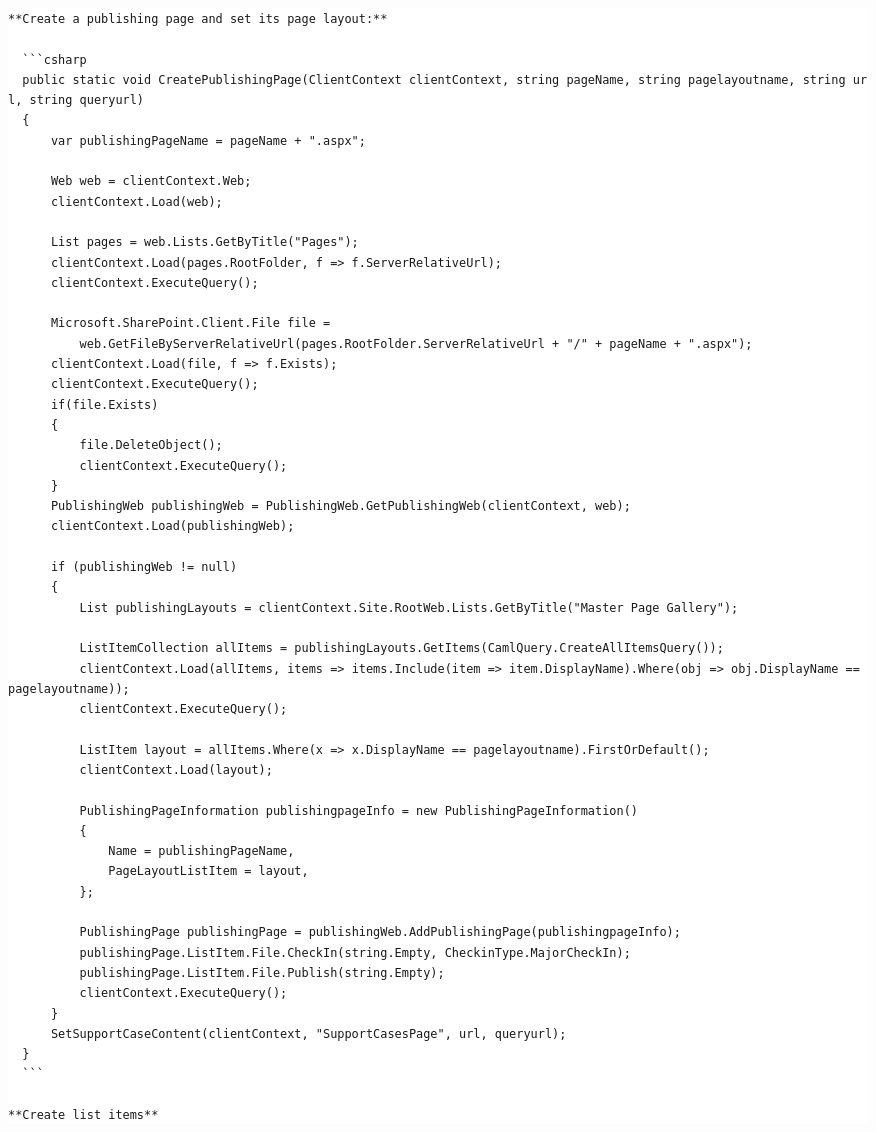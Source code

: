     **Create a publishing page and set its page layout:**

      ```csharp
      public static void CreatePublishingPage(ClientContext clientContext, string pageName, string pagelayoutname, string url, string queryurl)
      {
          var publishingPageName = pageName + ".aspx";

          Web web = clientContext.Web;
          clientContext.Load(web);

          List pages = web.Lists.GetByTitle("Pages");
          clientContext.Load(pages.RootFolder, f => f.ServerRelativeUrl);
          clientContext.ExecuteQuery();

          Microsoft.SharePoint.Client.File file =
              web.GetFileByServerRelativeUrl(pages.RootFolder.ServerRelativeUrl + "/" + pageName + ".aspx");
          clientContext.Load(file, f => f.Exists);
          clientContext.ExecuteQuery();
          if(file.Exists)
          {
              file.DeleteObject();
              clientContext.ExecuteQuery();
          }
          PublishingWeb publishingWeb = PublishingWeb.GetPublishingWeb(clientContext, web);
          clientContext.Load(publishingWeb);

          if (publishingWeb != null)
          {
              List publishingLayouts = clientContext.Site.RootWeb.Lists.GetByTitle("Master Page Gallery");

              ListItemCollection allItems = publishingLayouts.GetItems(CamlQuery.CreateAllItemsQuery());
              clientContext.Load(allItems, items => items.Include(item => item.DisplayName).Where(obj => obj.DisplayName == pagelayoutname));
              clientContext.ExecuteQuery();

              ListItem layout = allItems.Where(x => x.DisplayName == pagelayoutname).FirstOrDefault();
              clientContext.Load(layout);

              PublishingPageInformation publishingpageInfo = new PublishingPageInformation()
              {
                  Name = publishingPageName,
                  PageLayoutListItem = layout,
              };

              PublishingPage publishingPage = publishingWeb.AddPublishingPage(publishingpageInfo);
              publishingPage.ListItem.File.CheckIn(string.Empty, CheckinType.MajorCheckIn);
              publishingPage.ListItem.File.Publish(string.Empty);
              clientContext.ExecuteQuery();
          }
          SetSupportCaseContent(clientContext, "SupportCasesPage", url, queryurl);
      }
      ```

    **Create list items**
